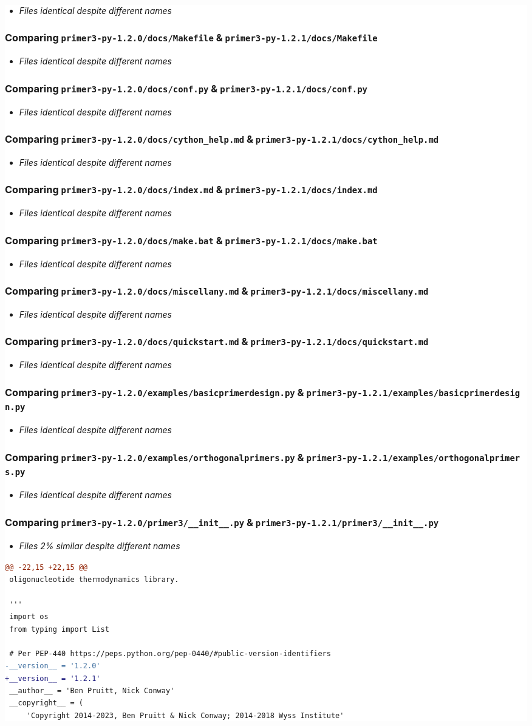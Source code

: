  * *Files identical despite different names*

### Comparing `primer3-py-1.2.0/docs/Makefile` & `primer3-py-1.2.1/docs/Makefile`

 * *Files identical despite different names*

### Comparing `primer3-py-1.2.0/docs/conf.py` & `primer3-py-1.2.1/docs/conf.py`

 * *Files identical despite different names*

### Comparing `primer3-py-1.2.0/docs/cython_help.md` & `primer3-py-1.2.1/docs/cython_help.md`

 * *Files identical despite different names*

### Comparing `primer3-py-1.2.0/docs/index.md` & `primer3-py-1.2.1/docs/index.md`

 * *Files identical despite different names*

### Comparing `primer3-py-1.2.0/docs/make.bat` & `primer3-py-1.2.1/docs/make.bat`

 * *Files identical despite different names*

### Comparing `primer3-py-1.2.0/docs/miscellany.md` & `primer3-py-1.2.1/docs/miscellany.md`

 * *Files identical despite different names*

### Comparing `primer3-py-1.2.0/docs/quickstart.md` & `primer3-py-1.2.1/docs/quickstart.md`

 * *Files identical despite different names*

### Comparing `primer3-py-1.2.0/examples/basicprimerdesign.py` & `primer3-py-1.2.1/examples/basicprimerdesign.py`

 * *Files identical despite different names*

### Comparing `primer3-py-1.2.0/examples/orthogonalprimers.py` & `primer3-py-1.2.1/examples/orthogonalprimers.py`

 * *Files identical despite different names*

### Comparing `primer3-py-1.2.0/primer3/__init__.py` & `primer3-py-1.2.1/primer3/__init__.py`

 * *Files 2% similar despite different names*

```diff
@@ -22,15 +22,15 @@
 oligonucleotide thermodynamics library.
 
 '''
 import os
 from typing import List
 
 # Per PEP-440 https://peps.python.org/pep-0440/#public-version-identifiers
-__version__ = '1.2.0'
+__version__ = '1.2.1'
 __author__ = 'Ben Pruitt, Nick Conway'
 __copyright__ = (
     'Copyright 2014-2023, Ben Pruitt & Nick Conway; 2014-2018 Wyss Institute'
```
